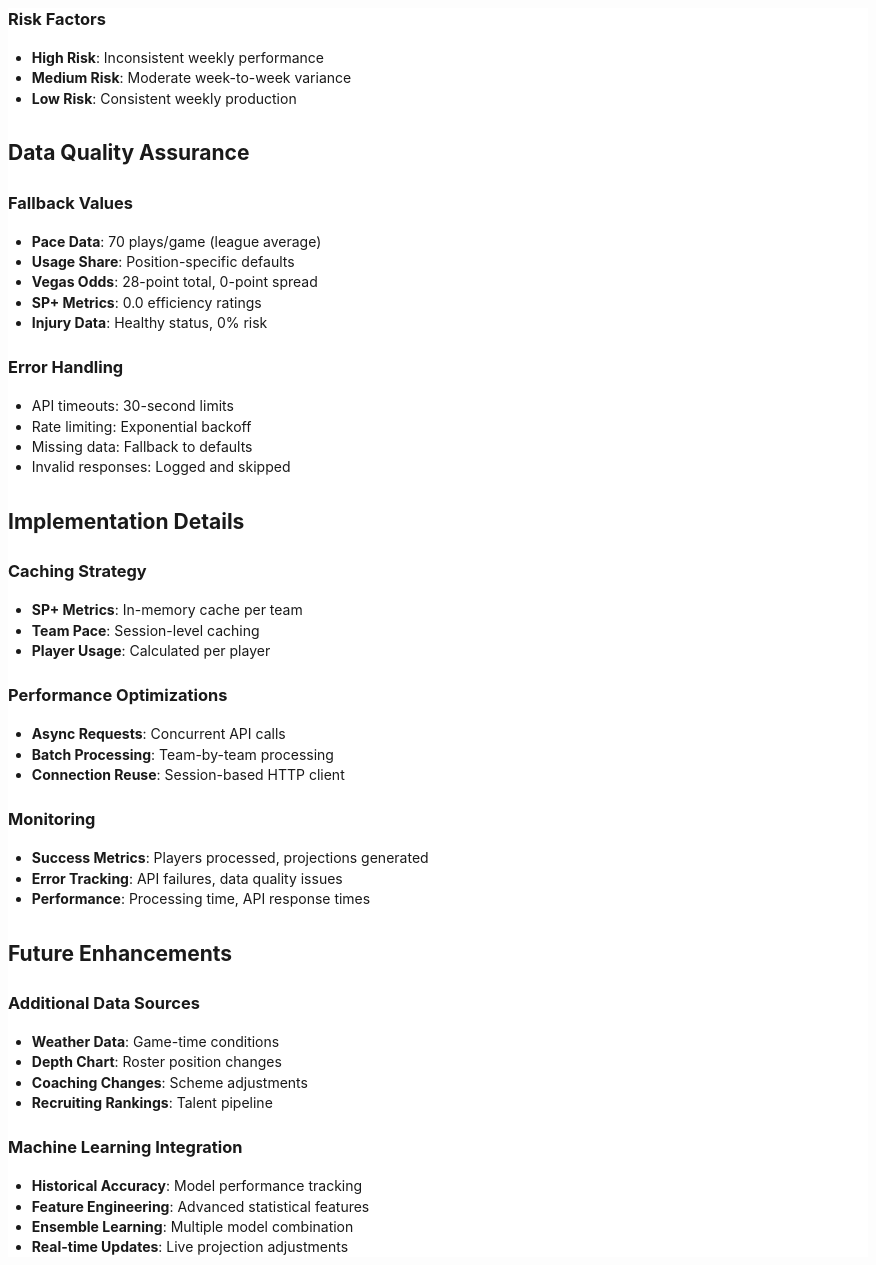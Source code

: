 ### Risk Factors
- **High Risk**: Inconsistent weekly performance
- **Medium Risk**: Moderate week-to-week variance
- **Low Risk**: Consistent weekly production

## Data Quality Assurance

### Fallback Values
- **Pace Data**: 70 plays/game (league average)
- **Usage Share**: Position-specific defaults
- **Vegas Odds**: 28-point total, 0-point spread
- **SP+ Metrics**: 0.0 efficiency ratings
- **Injury Data**: Healthy status, 0% risk

### Error Handling
- API timeouts: 30-second limits
- Rate limiting: Exponential backoff
- Missing data: Fallback to defaults
- Invalid responses: Logged and skipped

## Implementation Details

### Caching Strategy
- **SP+ Metrics**: In-memory cache per team
- **Team Pace**: Session-level caching
- **Player Usage**: Calculated per player

### Performance Optimizations
- **Async Requests**: Concurrent API calls
- **Batch Processing**: Team-by-team processing
- **Connection Reuse**: Session-based HTTP client

### Monitoring
- **Success Metrics**: Players processed, projections generated
- **Error Tracking**: API failures, data quality issues
- **Performance**: Processing time, API response times

## Future Enhancements

### Additional Data Sources
- **Weather Data**: Game-time conditions
- **Depth Chart**: Roster position changes
- **Coaching Changes**: Scheme adjustments
- **Recruiting Rankings**: Talent pipeline

### Machine Learning Integration
- **Historical Accuracy**: Model performance tracking
- **Feature Engineering**: Advanced statistical features
- **Ensemble Learning**: Multiple model combination
- **Real-time Updates**: Live projection adjustments
